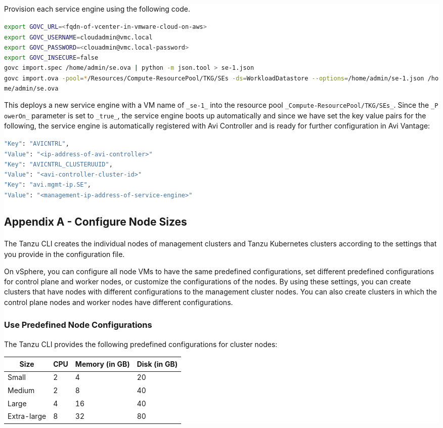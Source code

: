 


Provision each service engine using the following code.



```bash
export GOVC_URL=<fqdn-of-vcenter-in-vmware-cloud-on-aws>
export GOVC_USERNAME=cloudadmin@vmc.local
export GOVC_PASSWORD=<clouadmin@vmc.local-password>
export GOVC_INSECURE=false
govc import.spec /home/admin/se.ova | python -m json.tool > se-1.json
govc import.ova -pool=*/Resources/Compute-ResourcePool/TKG/SEs -ds=WorkloadDatastore --options=/home/admin/se-1.json /home/admin/se.ova
```



This deploys a new service engine with a VM name of `_se-1_` into the resource pool `_Compute-ResourcePool/TKG/SEs_`. Since the  `_PowerOn_` parameter is set to `_true_`, the service engine boots up automatically and since we have set the key value pairs for the following, the service engine is automatically registered with Avi Controller and is ready for further configuration in Avi Vantage:



```bash
"Key": "AVICNTRL",
"Value": "<ip-address-of-avi-controller>"
"Key": "AVICNTRL_CLUSTERUUID",
"Value": "<avi-controller-cluster-id>"
"Key": "avi.mgmt-ip.SE",
"Value": "<management-ip-address-of-service-engine>"
```



## Appendix A - Configure Node Sizes

The Tanzu CLI creates the individual nodes of management clusters and Tanzu Kubernetes clusters according to the settings that you provide in the configuration file.

On vSphere, you can configure all node VMs to have the same predefined configurations, set different predefined configurations for control plane and worker nodes, or customize the configurations of the nodes. By using these settings, you can create clusters that have nodes with different configurations to the management cluster nodes. You can also create clusters in which the control plane nodes and worker nodes have different configurations.

### Use Predefined Node Configurations

The Tanzu CLI provides the following predefined configurations for cluster nodes:

|**Size**|**CPU**|**Memory (in GB)**|**Disk (in GB)**|
| --- | --- | --- | --- |
|Small|2|4|20|
|Medium|2|8|40|
|Large|4|16|40|
|Extra-large|8|32|80|
